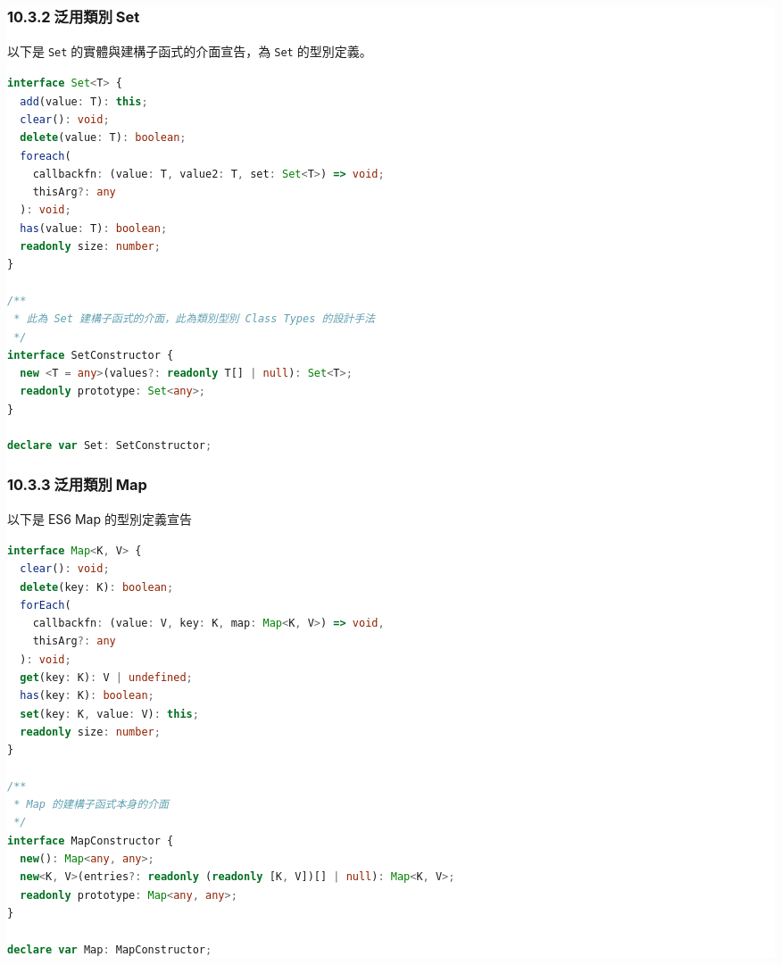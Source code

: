 ### 10.3.2 泛用類別 Set
  以下是 `Set` 的實體與建構子函式的介面宣告，為 `Set` 的型別定義。
  ```ts
  interface Set<T> {
    add(value: T): this;
    clear(): void;
    delete(value: T): boolean;
    foreach(
      callbackfn: (value: T, value2: T, set: Set<T>) => void;
      thisArg?: any
    ): void;
    has(value: T): boolean;
    readonly size: number;
  }

  /**
   * 此為 Set 建構子函式的介面，此為類別型別 Class Types 的設計手法
   */
  interface SetConstructor {
    new <T = any>(values?: readonly T[] | null): Set<T>;
    readonly prototype: Set<any>;
  }

  declare var Set: SetConstructor;
  ```

### 10.3.3 泛用類別 Map
  以下是 ES6 Map 的型別定義宣告
  ```ts
  interface Map<K, V> {
    clear(): void;
    delete(key: K): boolean;
    forEach(
      callbackfn: (value: V, key: K, map: Map<K, V>) => void,
      thisArg?: any
    ): void;
    get(key: K): V | undefined;
    has(key: K): boolean;
    set(key: K, value: V): this;
    readonly size: number;
  }

  /**
   * Map 的建構子函式本身的介面
   */
  interface MapConstructor {
    new(): Map<any, any>;
    new<K, V>(entries?: readonly (readonly [K, V])[] | null): Map<K, V>;
    readonly prototype: Map<any, any>;
  }

  declare var Map: MapConstructor;
  ```

